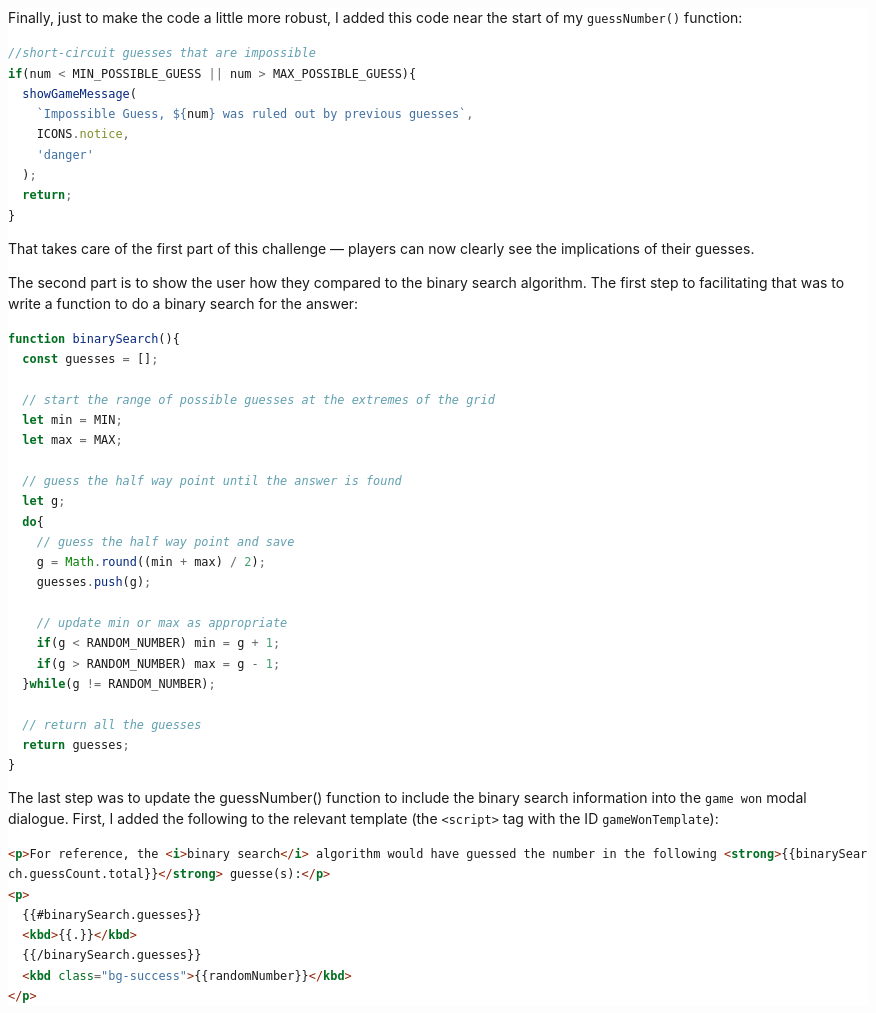 Finally, just to make the code a little more robust, I added this code near the start of my `guessNumber()` function:

```javascript
//short-circuit guesses that are impossible
if(num < MIN_POSSIBLE_GUESS || num > MAX_POSSIBLE_GUESS){
  showGameMessage(
    `Impossible Guess, ${num} was ruled out by previous guesses`,
    ICONS.notice,
    'danger'
  );
  return;
}
```

That takes care of the first part of this challenge — players can now clearly see the implications of their guesses.

The second part is to show the user how they compared to the binary search algorithm. The first step to facilitating that was to write a function to do a binary search for the answer:

```javascript
function binarySearch(){
  const guesses = [];

  // start the range of possible guesses at the extremes of the grid
  let min = MIN;
  let max = MAX;

  // guess the half way point until the answer is found
  let g;
  do{
    // guess the half way point and save
    g = Math.round((min + max) / 2);
    guesses.push(g);

    // update min or max as appropriate
    if(g < RANDOM_NUMBER) min = g + 1;
    if(g > RANDOM_NUMBER) max = g - 1;
  }while(g != RANDOM_NUMBER);

  // return all the guesses
  return guesses;
}
```

The last step was to update the guessNumber() function to include the binary search information into the `game won` modal dialogue. First, I added the following to the relevant template (the `<script>` tag with the ID `gameWonTemplate`):


```html
<p>For reference, the <i>binary search</i> algorithm would have guessed the number in the following <strong>{{binarySearch.guessCount.total}}</strong> guesse(s):</p>
<p>
  {{#binarySearch.guesses}}
  <kbd>{{.}}</kbd>
  {{/binarySearch.guesses}}
  <kbd class="bg-success">{{randomNumber}}</kbd>
</p>
```
